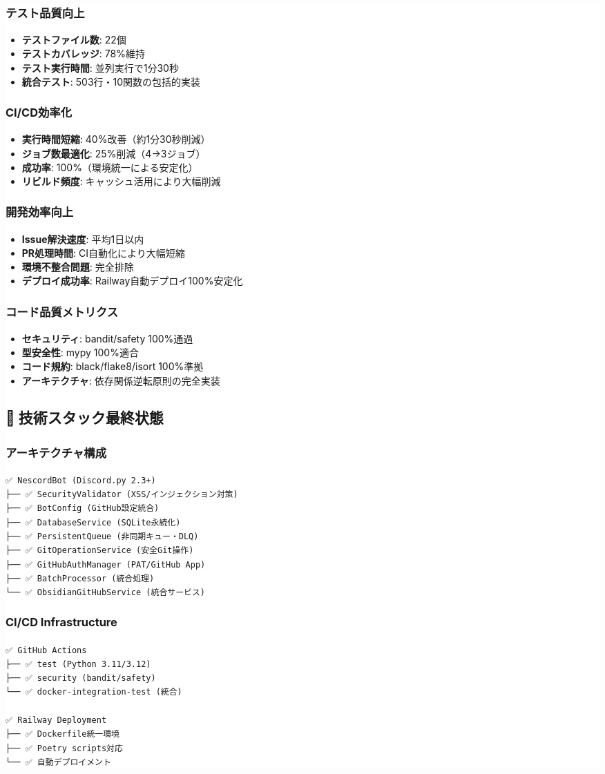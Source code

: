 ### テスト品質向上
- **テストファイル数**: 22個
- **テストカバレッジ**: 78%維持
- **テスト実行時間**: 並列実行で1分30秒
- **統合テスト**: 503行・10関数の包括的実装

### CI/CD効率化
- **実行時間短縮**: 40%改善（約1分30秒削減）
- **ジョブ数最適化**: 25%削減（4→3ジョブ）
- **成功率**: 100%（環境統一による安定化）
- **リビルド頻度**: キャッシュ活用により大幅削減

### 開発効率向上
- **Issue解決速度**: 平均1日以内
- **PR処理時間**: CI自動化により大幅短縮
- **環境不整合問題**: 完全排除
- **デプロイ成功率**: Railway自動デプロイ100%安定化

### コード品質メトリクス
- **セキュリティ**: bandit/safety 100%通過
- **型安全性**: mypy 100%適合
- **コード規約**: black/flake8/isort 100%準拠
- **アーキテクチャ**: 依存関係逆転原則の完全実装

## 🚀 技術スタック最終状態

### アーキテクチャ構成
```
✅ NescordBot (Discord.py 2.3+)
├── ✅ SecurityValidator (XSS/インジェクション対策)
├── ✅ BotConfig (GitHub設定統合)
├── ✅ DatabaseService (SQLite永続化)
├── ✅ PersistentQueue (非同期キュー・DLQ)
├── ✅ GitOperationService (安全Git操作)
├── ✅ GitHubAuthManager (PAT/GitHub App)
├── ✅ BatchProcessor (統合処理)
└── ✅ ObsidianGitHubService (統合サービス)
```

### CI/CD Infrastructure
```
✅ GitHub Actions
├── ✅ test (Python 3.11/3.12)
├── ✅ security (bandit/safety)
└── ✅ docker-integration-test (統合)

✅ Railway Deployment
├── ✅ Dockerfile統一環境
├── ✅ Poetry scripts対応
└── ✅ 自動デプロイメント
```
